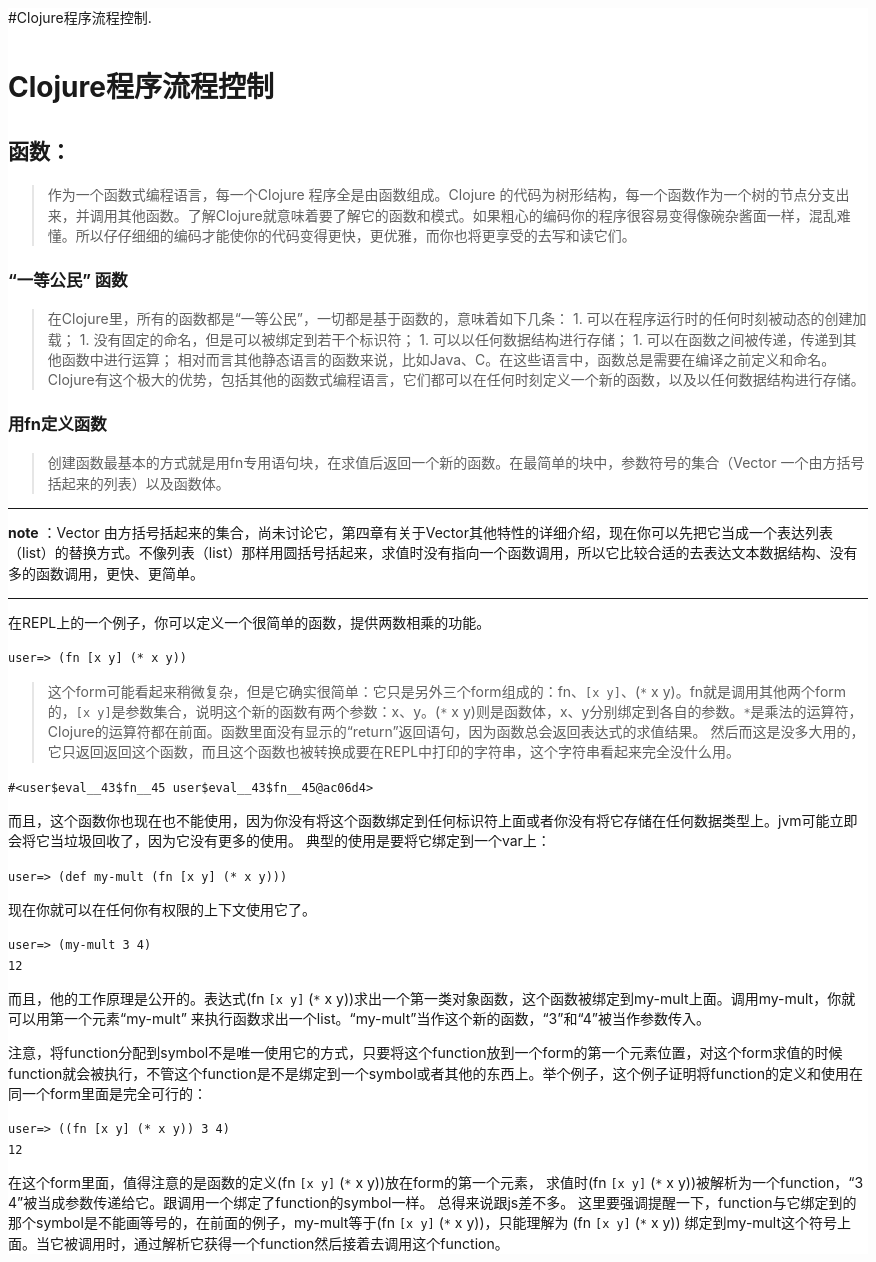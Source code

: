 #Clojure程序流程控制.

# Clojure程序流程控制 #

## 函数： ##
> 作为一个函数式编程语言，每一个Clojure 程序全是由函数组成。Clojure 的代码为树形结构，每一个函数作为一个树的节点分支出来，并调用其他函数。了解Clojure就意味着要了解它的函数和模式。如果粗心的编码你的程序很容易变得像碗杂酱面一样，混乱难懂。所以仔仔细细的编码才能使你的代码变得更快，更优雅，而你也将更享受的去写和读它们。

### “一等公民” 函数 ###
> 在Clojure里，所有的函数都是“一等公民”，一切都是基于函数的，意味着如下几条：
    1. 可以在程序运行时的任何时刻被动态的创建加载；
    1. 没有固定的命名，但是可以被绑定到若干个标识符；
    1. 可以以任何数据结构进行存储；
    1. 可以在函数之间被传递，传递到其他函数中进行运算；
相对而言其他静态语言的函数来说，比如Java、C。在这些语言中，函数总是需要在编译之前定义和命名。Clojure有这个极大的优势，包括其他的函数式编程语言，它们都可以在任何时刻定义一个新的函数，以及以任何数据结构进行存储。

### 用fn定义函数 ###
> 创建函数最基本的方式就是用fn专用语句块，在求值后返回一个新的函数。在最简单的块中，参数符号的集合（Vector 一个由方括号括起来的列表）以及函数体。

---

**note** ：Vector 由方括号括起来的集合，尚未讨论它，第四章有关于Vector其他特性的详细介绍，现在你可以先把它当成一个表达列表（list）的替换方式。不像列表（list）那样用圆括号括起来，求值时没有指向一个函数调用，所以它比较合适的去表达文本数据结构、没有多的函数调用，更快、更简单。

---

在REPL上的一个例子，你可以定义一个很简单的函数，提供两数相乘的功能。
```
user=> (fn [x y] (* x y))
```
> 这个form可能看起来稍微复杂，但是它确实很简单：它只是另外三个form组成的：fn、`[x y]`、(`*` x y)。fn就是调用其他两个form的，`[x y]`是参数集合，说明这个新的函数有两个参数：x、y。(`*` x y)则是函数体，x、y分别绑定到各自的参数。`*`是乘法的运算符，Clojure的运算符都在前面。函数里面没有显示的“return”返回语句，因为函数总会返回表达式的求值结果。
然后而这是没多大用的，它只返回返回这个函数，而且这个函数也被转换成要在REPL中打印的字符串，这个字符串看起来完全没什么用。
```
#<user$eval__43$fn__45 user$eval__43$fn__45@ac06d4>
```
而且，这个函数你也现在也不能使用，因为你没有将这个函数绑定到任何标识符上面或者你没有将它存储在任何数据类型上。jvm可能立即会将它当垃圾回收了，因为它没有更多的使用。
典型的使用是要将它绑定到一个var上：
```
user=> (def my-mult (fn [x y] (* x y)))
```
现在你就可以在任何你有权限的上下文使用它了。
```
user=> (my-mult 3 4)
12
```
而且，他的工作原理是公开的。表达式(fn `[x y]` (`*` x y))求出一个第一类对象函数，这个函数被绑定到my-mult上面。调用my-mult，你就可以用第一个元素“my-mult” 来执行函数求出一个list。“my-mult”当作这个新的函数，“3”和“4”被当作参数传入。

注意，将function分配到symbol不是唯一使用它的方式，只要将这个function放到一个form的第一个元素位置，对这个form求值的时候function就会被执行，不管这个function是不是绑定到一个symbol或者其他的东西上。举个例子，这个例子证明将function的定义和使用在同一个form里面是完全可行的：
```
user=> ((fn [x y] (* x y)) 3 4) 
12
```
在这个form里面，值得注意的是函数的定义(fn `[x y]` (`*` x y))放在form的第一个元素，
求值时(fn `[x y]` (`*` x y))被解析为一个function，“3 4”被当成参数传递给它。跟调用一个绑定了function的symbol一样。
总得来说跟js差不多。
这里要强调提醒一下，function与它绑定到的那个symbol是不能画等号的，在前面的例子，my-mult等于(fn `[x y]` (`*` x y))，只能理解为 (fn `[x y]` (`*` x y)) 绑定到my-mult这个符号上面。当它被调用时，通过解析它获得一个function然后接着去调用这个function。
